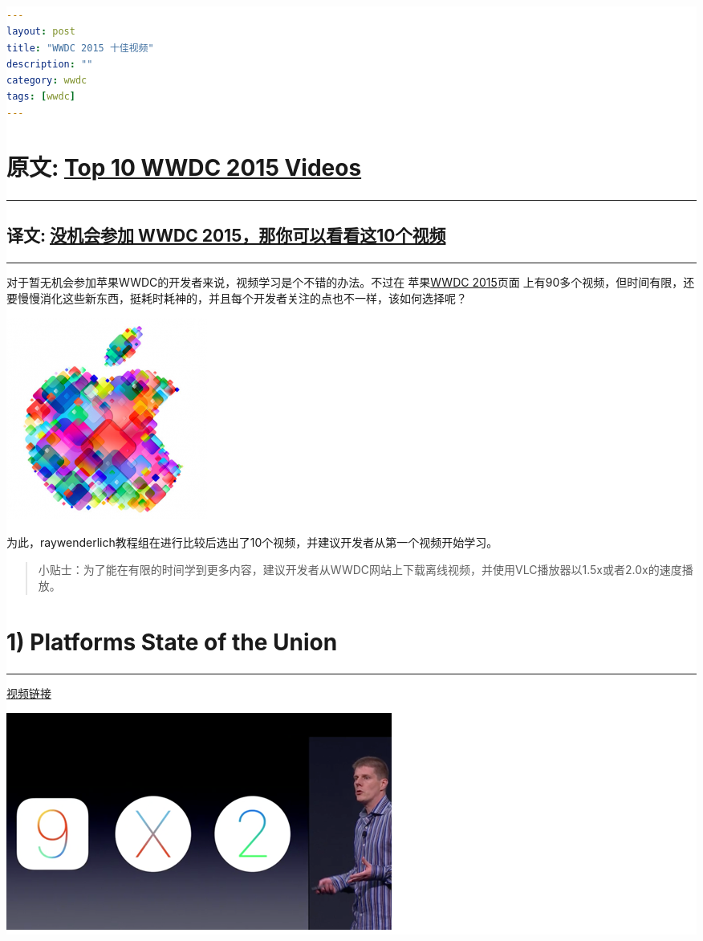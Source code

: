 ```yaml
---
layout: post
title: "WWDC 2015 十佳视频"
description: ""
category: wwdc
tags: [wwdc]
---
```



# 原文: [Top 10 WWDC 2015 Videos](http://www.cocoachina.com/ios/20150701/12328.html)
---

## 译文: [没机会参加 WWDC 2015，那你可以看看这10个视频](http://www.raywenderlich.com/108816/top-10-wwdc-2015-videos)
---

对于暂无机会参加苹果WWDC的开发者来说，视频学习是个不错的办法。不过在 苹果[WWDC 2015](https://developer.apple.com/videos/wwdc/2015/)页面 上有90多个视频，但时间有限，还要慢慢消化这些新东西，挺耗时耗神的，并且每个开发者关注的点也不一样，该如何选择呢？

![WWDC-250x250.png](/assets/images/wwdc/2015/WWDC-250x250.png)

为此，raywenderlich教程组在进行比较后选出了10个视频，并建议开发者从第一个视频开始学习。

> 小贴士：为了能在有限的时间学到更多内容，建议开发者从WWDC网站上下载离线视频，并使用VLC播放器以1.5x或者2.0x的速度播放。

# 1) Platforms State of the Union
---

[视频链接](https://developer.apple.com/videos/wwdc/2015/?id=102)

![SotU-480x270.png](/assets/images/wwdc/2015/SotU-480x270.png)
